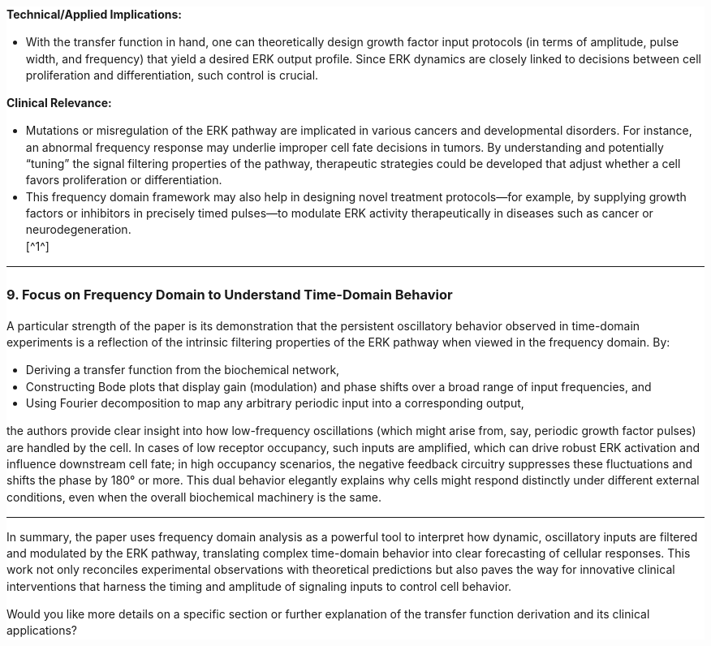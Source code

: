 **Technical/Applied Implications:**  
- With the transfer function in hand, one can theoretically design growth factor input protocols (in terms of amplitude, pulse width, and frequency) that yield a desired ERK output profile. Since ERK dynamics are closely linked to decisions between cell proliferation and differentiation, such control is crucial.
  
**Clinical Relevance:**  
- Mutations or misregulation of the ERK pathway are implicated in various cancers and developmental disorders. For instance, an abnormal frequency response may underlie improper cell fate decisions in tumors. By understanding and potentially “tuning” the signal filtering properties of the pathway, therapeutic strategies could be developed that adjust whether a cell favors proliferation or differentiation.  
- This frequency domain framework may also help in designing novel treatment protocols—for example, by supplying growth factors or inhibitors in precisely timed pulses—to modulate ERK activity therapeutically in diseases such as cancer or neurodegeneration.  
[^1^]

---

### 9. Focus on Frequency Domain to Understand Time-Domain Behavior

A particular strength of the paper is its demonstration that the persistent oscillatory behavior observed in time-domain experiments is a reflection of the intrinsic filtering properties of the ERK pathway when viewed in the frequency domain. By:

- Deriving a transfer function from the biochemical network,
- Constructing Bode plots that display gain (modulation) and phase shifts over a broad range of input frequencies, and
- Using Fourier decomposition to map any arbitrary periodic input into a corresponding output,

the authors provide clear insight into how low-frequency oscillations (which might arise from, say, periodic growth factor pulses) are handled by the cell. In cases of low receptor occupancy, such inputs are amplified, which can drive robust ERK activation and influence downstream cell fate; in high occupancy scenarios, the negative feedback circuitry suppresses these fluctuations and shifts the phase by 180° or more. This dual behavior elegantly explains why cells might respond distinctly under different external conditions, even when the overall biochemical machinery is the same.

---

In summary, the paper uses frequency domain analysis as a powerful tool to interpret how dynamic, oscillatory inputs are filtered and modulated by the ERK pathway, translating complex time-domain behavior into clear forecasting of cellular responses. This work not only reconciles experimental observations with theoretical predictions but also paves the way for innovative clinical interventions that harness the timing and amplitude of signaling inputs to control cell behavior.

Would you like more details on a specific section or further explanation of the transfer function derivation and its clinical applications?